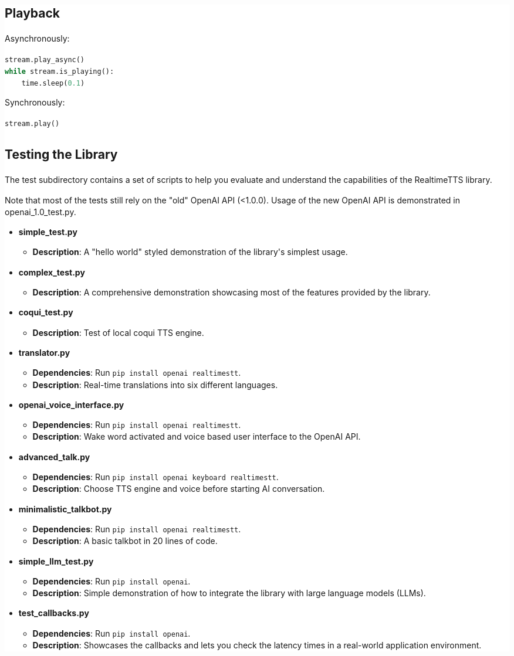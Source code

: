 ## Playback

Asynchronously:

```python
stream.play_async()
while stream.is_playing():
    time.sleep(0.1)
```

Synchronously:

```python
stream.play()
```

## Testing the Library

The test subdirectory contains a set of scripts to help you evaluate and understand the capabilities of the RealtimeTTS library.

Note that most of the tests still rely on the "old" OpenAI API (<1.0.0). Usage of the new OpenAI API is demonstrated in openai_1.0_test.py.

- **simple_test.py**
    - **Description**: A "hello world" styled demonstration of the library's simplest usage.

- **complex_test.py**
    - **Description**: A comprehensive demonstration showcasing most of the features provided by the library.

- **coqui_test.py**
    - **Description**: Test of local coqui TTS engine.

- **translator.py**
    - **Dependencies**: Run `pip install openai realtimestt`.
    - **Description**: Real-time translations into six different languages.

- **openai_voice_interface.py**
    - **Dependencies**: Run `pip install openai realtimestt`.
    - **Description**: Wake word activated and voice based user interface to the OpenAI API.

- **advanced_talk.py**
    - **Dependencies**: Run `pip install openai keyboard realtimestt`.
    - **Description**: Choose TTS engine and voice before starting AI conversation.

- **minimalistic_talkbot.py**
    - **Dependencies**: Run `pip install openai realtimestt`.
    - **Description**: A basic talkbot in 20 lines of code.

- **simple_llm_test.py**
    - **Dependencies**: Run `pip install openai`.
    - **Description**: Simple demonstration of how to integrate the library with large language models (LLMs).

- **test_callbacks.py**
    - **Dependencies**: Run `pip install openai`.
    - **Description**: Showcases the callbacks and lets you check the latency times in a real-world application environment.
